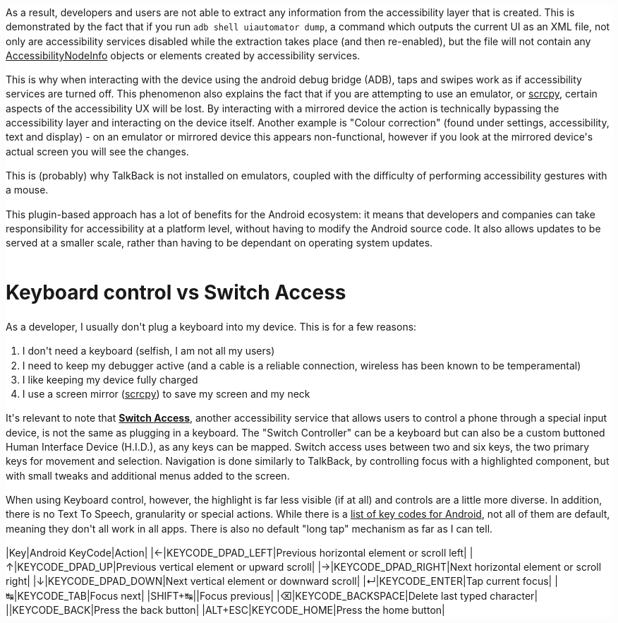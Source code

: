 As a result, developers and users are not able to extract any information from the accessibility layer that is created. This is demonstrated by the fact that if you run `adb shell uiautomator dump`, a command which outputs the current UI as an XML file, not only are accessibility services disabled while the extraction takes place (and then re-enabled), but the file will not contain any [AccessibilityNodeInfo][8] objects or elements created by accessibility services.

This is why when interacting with the device using the android debug bridge (ADB), taps and swipes work as if accessibility services are turned off. This phenomenon also explains the fact that if you are attempting to use an emulator, or [scrcpy][9], certain aspects of the accessibility UX will be lost. By interacting with a mirrored device the action is technically bypassing the accessibility layer and interacting on the device itself. Another example is "Colour correction" (found under settings, accessibility, text and display) - on an emulator or mirrored device this appears non-functional, however if you look at the mirrored device's actual screen you will see the changes.

This is (probably) why TalkBack is not installed on emulators, coupled with the difficulty of performing accessibility gestures with a mouse.

This plugin-based approach has a lot of benefits for the Android ecosystem: it means that developers and companies can take responsibility for accessibility at a platform level, without having to modify the Android source code. It also allows updates to be served at a smaller scale, rather than having to be dependant on operating system updates.

# Keyboard control vs Switch Access

As a developer, I usually don't plug a keyboard into my device. This is for a few reasons:
1. I don't need a keyboard (selfish, I am not all my users)
2. I need to keep my debugger active (and a cable is a reliable connection, wireless has been known to be temperamental)
3. I like keeping my device fully charged
4. I use a screen mirror ([scrcpy][9]) to save my screen and my neck

It's relevant to note that [**Switch Access**][11], another accessibility service that allows users to control a phone through a special input device, is not the same as plugging in a keyboard. The "Switch Controller" can be a keyboard but can also be a custom buttoned Human Interface Device (H.I.D.), as any keys can be mapped. Switch access uses between two and six keys, the two primary keys for movement and selection. Navigation is done similarly to TalkBack, by controlling focus with a highlighted component, but with small tweaks and additional menus added to the screen.

When using Keyboard control, however, the highlight is far less visible (if at all) and controls are a little more diverse. In addition, there is no Text To Speech, granularity or special actions. While there is a [list of key codes for Android][11], not all of them are default, meaning they don't all work in all apps. There is also no default "long tap" mechanism as far as I can tell.

|Key|Android KeyCode|Action|
|&larr;|KEYCODE_DPAD_LEFT|Previous horizontal element or scroll left|
|&uarr;|KEYCODE_DPAD_UP|Previous vertical element or upward scroll|
|&rarr;|KEYCODE_DPAD_RIGHT|Next horizontal element or scroll right|
|&darr;|KEYCODE_DPAD_DOWN|Next vertical element or downward scroll|
|&crarr;|KEYCODE_ENTER|Tap current focus|
|↹|KEYCODE_TAB|Focus next|
|SHIFT+↹||Focus previous|
|⌫|KEYCODE_BACKSPACE|Delete last typed character|
||KEYCODE_BACK|Press the back button|
|ALT+ESC|KEYCODE_HOME|Press the home button|


[0]: https://support.google.com/accessibility/android/answer/6283677?hl=en-GB
[1]: https://developer.android.com/reference/android/accessibilityservice/AccessibilityService
[2]: https://support.google.com/accessibility/android/answer/6151827?hl=en-GB&ref_topic=10601570
[3]: https://play.google.com/store/search?q=TalkBack&c=apps
[4]: https://codelabs.developers.google.com/codelabs/developing-android-a11y-service#0
[5]: https://play.google.com/store/apps/details?id=com.google.android.apps.accessibility.auditor
[6]: https://support.google.com/googleplay/android-developer/answer/10964491?hl=en
[7]: https://developer.android.com/reference/android/R.styleable#AccessibilityService_isAccessibilityTool
[8]: https://developer.android.com/reference/android/view/accessibility/AccessibilityNodeInfo
[9]: https://github.com/Genymobile/scrcpy
[10]: https://qbalsdon.github.io/android/kotlin/accessibility/adb/2021/04/15/accessibility-service.html
[11]: https://developer.android.com/reference/android/view/KeyEvent
[100]: /images/talkback_layer.png "TalkBack layer"
[101]: /images/a11y_demo.gif "TalkBack Demo"